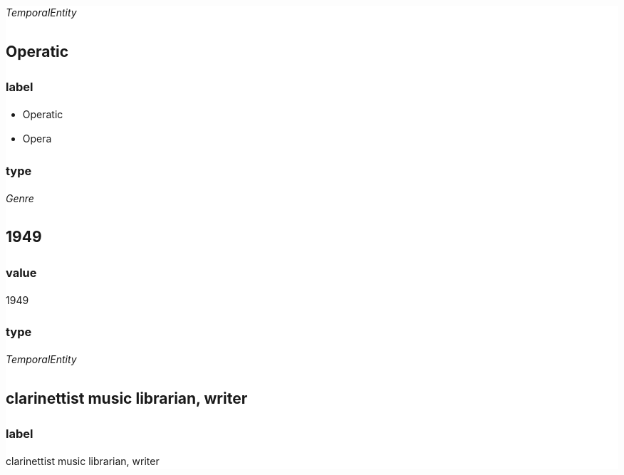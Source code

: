 
*TemporalEntity*

## Operatic

### label

 - Operatic

 - Opera

### type


*Genre*

## 1949

### value


1949

### type


*TemporalEntity*

## clarinettist music librarian, writer

### label


clarinettist music librarian, writer